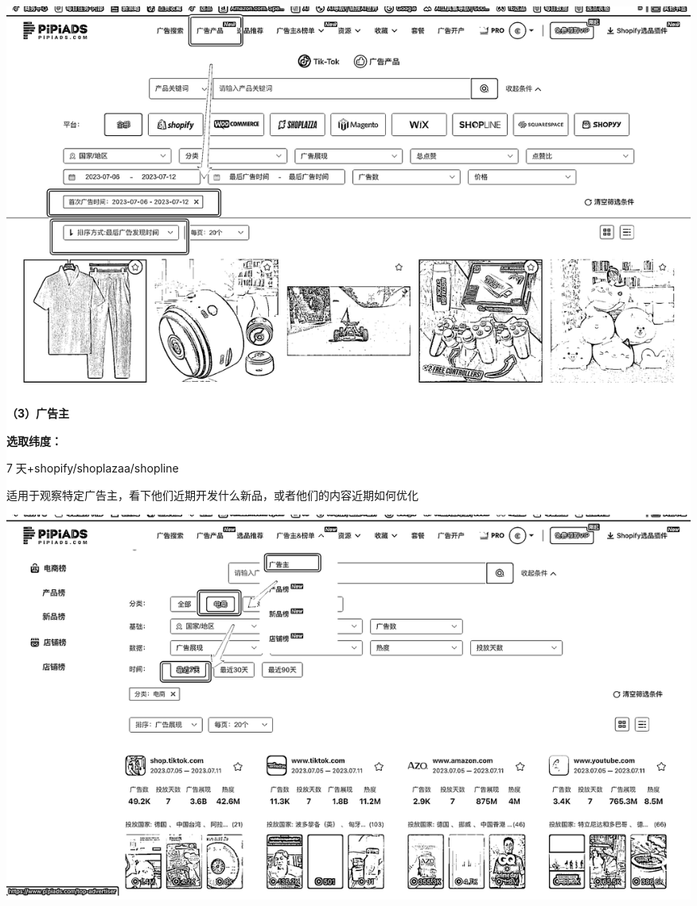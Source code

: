 ![](img/fbc0f10781c700dffd8c68b08920f1f9.png)

**（3）广告主**

**选取纬度：**

7 天+shopify/shoplazaa/shopline

适用于观察特定广告主，看下他们近期开发什么新品，或者他们的内容近期如何优化

![](img/244d59d21ab2598e35c5a02c68360178.png)
